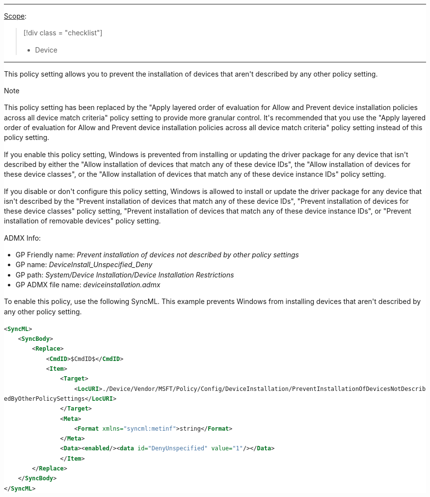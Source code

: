 

<hr/>


[Scope](./policy-configuration-service-provider.md#policy-scope):

> [!div class = "checklist"]
> * Device

<hr/>



This policy setting allows you to prevent the installation of devices that aren't  described by any other policy setting.

> [!NOTE]
> This policy setting has been replaced by the "Apply layered order of evaluation for Allow and Prevent device installation policies across all device match criteria" policy setting to provide more granular control. It's recommended that you use the "Apply layered order of evaluation for Allow and Prevent device installation policies across all device match criteria" policy setting instead of this policy setting.

If you enable this policy setting, Windows is prevented from installing or updating the driver package for any device that isn't described by either the "Allow installation of devices that match any of these device IDs", the "Allow installation of devices for these device classes", or the "Allow installation of devices that match any of these device instance IDs" policy setting.

If you disable or don't configure this policy setting, Windows is allowed to install or update the driver package for any device that isn't described by the "Prevent installation of devices that match any of these device IDs", "Prevent installation of devices for these device classes" policy setting, "Prevent installation of devices that match any of these device instance IDs", or "Prevent installation of removable devices" policy setting.





ADMX Info:
-   GP Friendly name: *Prevent installation of devices not described by other policy settings*
-   GP name: *DeviceInstall_Unspecified_Deny*
-   GP path: *System/Device Installation/Device Installation Restrictions*
-   GP ADMX file name: *deviceinstallation.admx*






To enable this policy, use the following SyncML. This example prevents Windows from installing devices that aren't described by any other policy setting.


```xml
<SyncML>
    <SyncBody>
        <Replace>
            <CmdID>$CmdID$</CmdID>
            <Item>
                <Target>
                    <LocURI>./Device/Vendor/MSFT/Policy/Config/DeviceInstallation/PreventInstallationOfDevicesNotDescribedByOtherPolicySettings</LocURI>
                </Target>
                <Meta>
                    <Format xmlns="syncml:metinf">string</Format>
                </Meta>
                <Data><enabled/><data id="DenyUnspecified" value="1"/></Data>
                </Item>
        </Replace>
    </SyncBody>
</SyncML>
```
